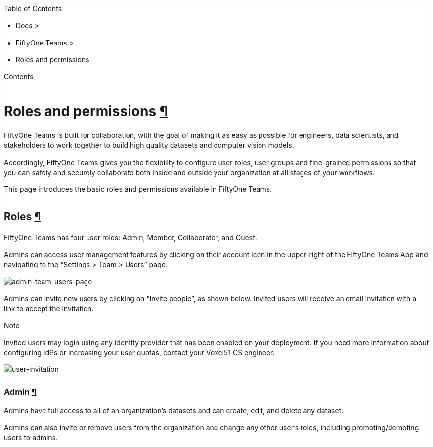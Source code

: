 Table of Contents

- [Docs](../index.html) >

- [FiftyOne Teams](index.html) >
- Roles and permissions

Contents


# Roles and permissions [¶](\#roles-and-permissions "Permalink to this headline")

FiftyOne Teams is built for collaboration, with the goal of making it as easy
as possible for engineers, data scientists, and stakeholders to work together
to build high quality datasets and computer vision models.

Accordingly, FiftyOne Teams gives you the flexibility to configure user roles,
user groups and fine-grained permissions so that you can safely and securely
collaborate both inside and outside your organization at all stages of your
workflows.

This page introduces the basic roles and permissions available in
FiftyOne Teams.

## Roles [¶](\#roles "Permalink to this headline")

FiftyOne Teams has four user roles: Admin, Member, Collaborator, and Guest.

Admins can access user management features by clicking on their account icon in
the upper-right of the FiftyOne Teams App and navigating to the
“Settings > Team > Users” page:

![admin-team-users-page](../_images/admin_team_users_page.png)

Admins can invite new users by clicking on “Invite people”, as shown below.
Invited users will receive an email invitation with a link to accept the
invitation.

Note

Invited users may login using any identity provider that has been enabled on your
deployment. If you need more information about configuring IdPs or increasing
your user quotas, contact your Voxel51 CS engineer.

![user-invitation](../_images/user_invitation.png)

### Admin [¶](\#admin "Permalink to this headline")

Admins have full access to all of an organization’s datasets and can
create, edit, and delete any dataset.

Admins can also invite or remove users from the organization and change any
other user’s roles, including promoting/demoting users to admins.
